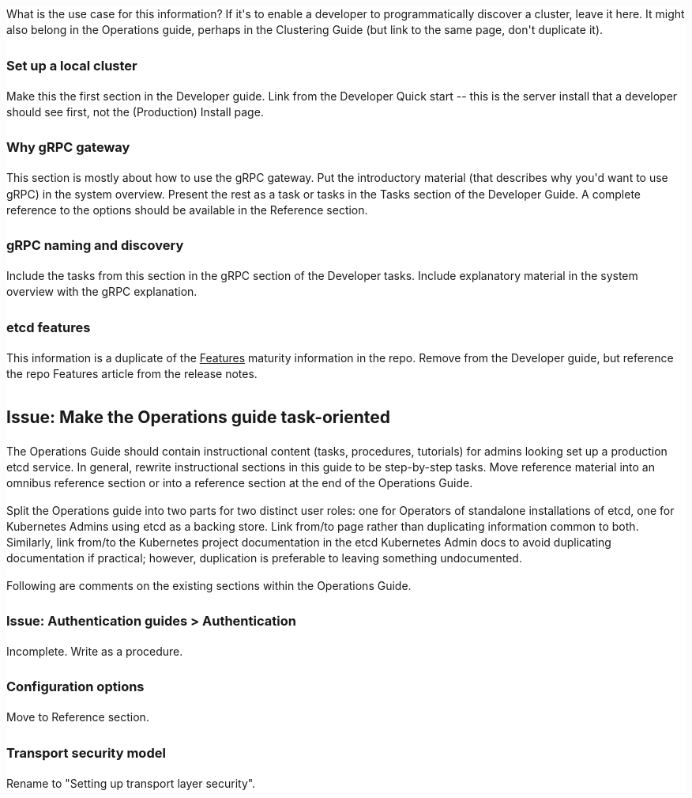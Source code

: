 What is the use case for this information? If it's to enable a developer to programmatically discover a cluster, leave it here. It might also belong in the Operations guide, perhaps in the Clustering Guide (but link to the same page, don't duplicate it). 

### Set up a local cluster

Make this the first section in the Developer guide. Link from the Developer Quick start -- this is the server install that a developer should see first, not the (Production) Install page.

### Why gRPC gateway

This section is mostly about how to use the gRPC gateway. Put the introductory material (that describes why you'd want to use gRPC) in the system overview. Present the rest as a task or tasks in the Tasks section of the Developer Guide. A complete reference to the options should be available in the Reference section.

### gRPC naming and discovery

Include the tasks from this section in the gRPC section of the Developer tasks. Include explanatory material in the system overview with the gRPC explanation.

### etcd features

This information is a duplicate of the [Features](https://github.com/etcd-io/etcd/blob/main/Documentation/contributor-guide/features.md) maturity information in the repo. Remove from the Developer guide, but reference the repo Features article from the release notes.


## Issue: Make the Operations guide task-oriented

The Operations Guide should contain instructional content (tasks, procedures, tutorials) for admins looking set up a production etcd service. In general, rewrite instructional sections in this guide to be step-by-step tasks. Move reference material into an omnibus reference section or into a reference section at the end of the Operations Guide.

Split the Operations guide into two parts for two distinct user roles: one for Operators of standalone installations of etcd, one for Kubernetes Admins using etcd as a backing store. Link from/to page rather than duplicating information common to both. Similarly, link from/to the Kubernetes project documentation in the etcd Kubernetes Admin docs to avoid duplicating documentation if practical; however, duplication is preferable to leaving something undocumented. 

Following are comments on the existing sections within the Operations Guide.

### Issue: Authentication guides > Authentication

Incomplete. Write as a procedure.

### Configuration options

Move to Reference section.

### Transport security model

Rename to "Setting up transport layer security".
